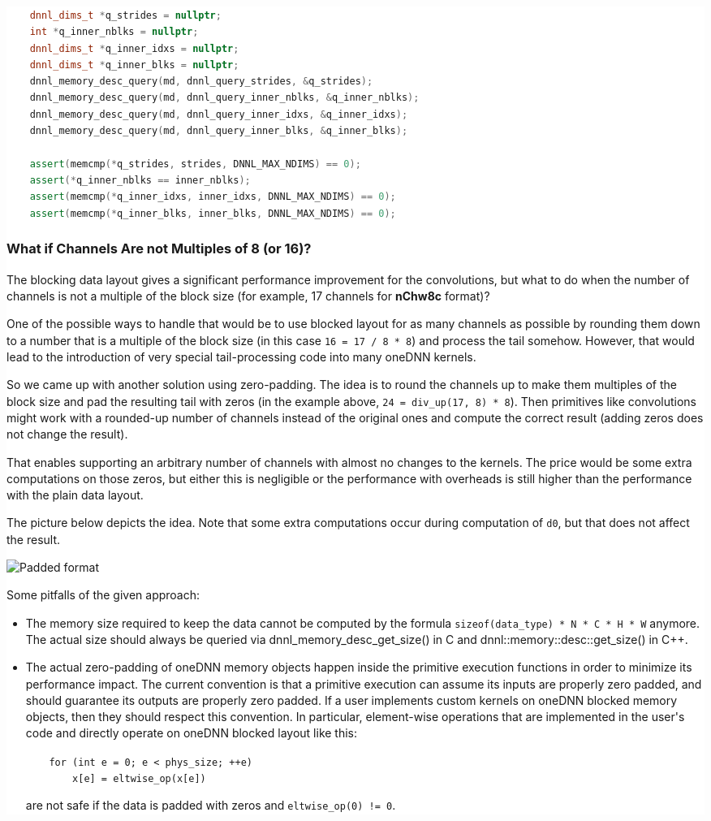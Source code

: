 ~~~cpp
    dnnl_dims_t *q_strides = nullptr;
    int *q_inner_nblks = nullptr;
    dnnl_dims_t *q_inner_idxs = nullptr;
    dnnl_dims_t *q_inner_blks = nullptr;
    dnnl_memory_desc_query(md, dnnl_query_strides, &q_strides);
    dnnl_memory_desc_query(md, dnnl_query_inner_nblks, &q_inner_nblks);
    dnnl_memory_desc_query(md, dnnl_query_inner_idxs, &q_inner_idxs);
    dnnl_memory_desc_query(md, dnnl_query_inner_blks, &q_inner_blks);

    assert(memcmp(*q_strides, strides, DNNL_MAX_NDIMS) == 0);
    assert(*q_inner_nblks == inner_nblks);
    assert(memcmp(*q_inner_idxs, inner_idxs, DNNL_MAX_NDIMS) == 0);
    assert(memcmp(*q_inner_blks, inner_blks, DNNL_MAX_NDIMS) == 0);
~~~

### What if Channels Are not Multiples of 8 (or 16)?

The blocking data layout gives a significant performance improvement for the
convolutions, but what to do when the number of channels is not a multiple of
the block size (for example, 17 channels for **nChw8c** format)?

One of the possible ways to handle that would be to use blocked layout for as
many channels as possible by rounding them down to a number that is a multiple
of the block size (in this case `16 = 17 / 8 * 8`) and process the tail somehow.
However, that would lead to the introduction of very special tail-processing
code into many oneDNN kernels.

So we came up with another solution using zero-padding. The idea is to round the
channels up to make them multiples of the block size and pad the resulting tail
with zeros (in the example above, `24 = div_up(17, 8) * 8`). Then primitives
like convolutions might work with a rounded-up number of channels instead of
the original ones and compute the correct result (adding zeros does not change
the result).

That enables supporting an arbitrary number of channels with almost no changes
to the kernels. The price would be some extra computations on those zeros,
but either this is negligible or the performance with overheads is still higher
than the performance with the plain data layout.

The picture below depicts the idea. Note that some extra computations occur
during computation of `d0`, but that does not affect the result.

![Padded format](mem_fmt_padded_blk.png)

Some pitfalls of the given approach:

- The memory size required to keep the data cannot be computed by the formula
  `sizeof(data_type) * N * C * H * W` anymore. The actual size should always be
  queried via dnnl_memory_desc_get_size() in C and
  dnnl::memory::desc::get_size() in C++.

- The actual zero-padding of oneDNN memory objects happen inside the
  primitive execution functions in order to minimize its performance
  impact. The current convention is that a primitive execution can
  assume its inputs are properly zero padded, and should guarantee
  its outputs are properly zero padded. If a user implements custom
  kernels on oneDNN blocked memory objects, then they should respect this
  convention. In particular, element-wise operations that are
  implemented in the user's code and directly operate on oneDNN
  blocked layout like this:
  ~~~
      for (int e = 0; e < phys_size; ++e)
          x[e] = eltwise_op(x[e])
  ~~~
  are not safe if the data is padded with zeros and `eltwise_op(0) != 0`.
